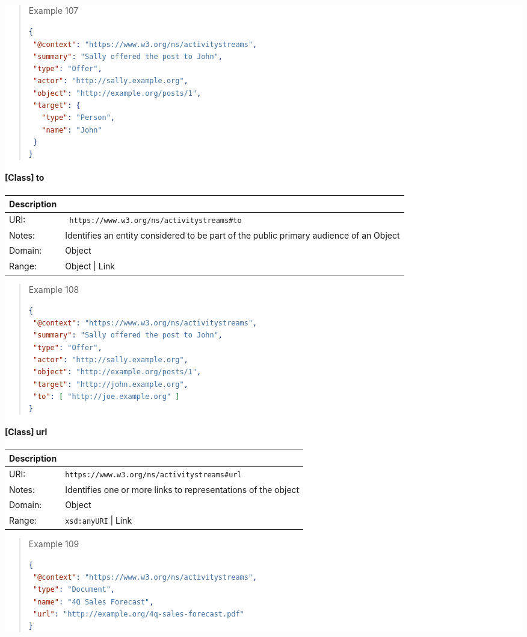 >Example 107
>
>```json
>{
>  "@context": "https://www.w3.org/ns/activitystreams",
>  "summary": "Sally offered the post to John",
>  "type": "Offer",
>  "actor": "http://sally.example.org",
>  "object": "http://example.org/posts/1",
>  "target": {
>    "type": "Person",
>    "name": "John"
>  }
>}
>```

#### [Class] to

Description| |
--|--
URI: |` https://www.w3.org/ns/activitystreams#to`
Notes: | Identifies an entity considered to be part of the public primary audience of an Object
Domain: | Object
Range: | Object \| Link

>Example 108
>
>```json
>{
>  "@context": "https://www.w3.org/ns/activitystreams",
>  "summary": "Sally offered the post to John",
>  "type": "Offer",
>  "actor": "http://sally.example.org",
>  "object": "http://example.org/posts/1",
>  "target": "http://john.example.org",
>  "to": [ "http://joe.example.org" ]
>}
>```

#### [Class] url

Description| |
--|--
URI: | `https://www.w3.org/ns/activitystreams#url`
Notes: | Identifies one or more links to representations of the object
Domain: | Object
Range: | `xsd:anyURI` \| Link

>Example 109
>
>```json
>{
>  "@context": "https://www.w3.org/ns/activitystreams",
>  "type": "Document",
>  "name": "4Q Sales Forecast",
>  "url": "http://example.org/4q-sales-forecast.pdf"
>}
>```
